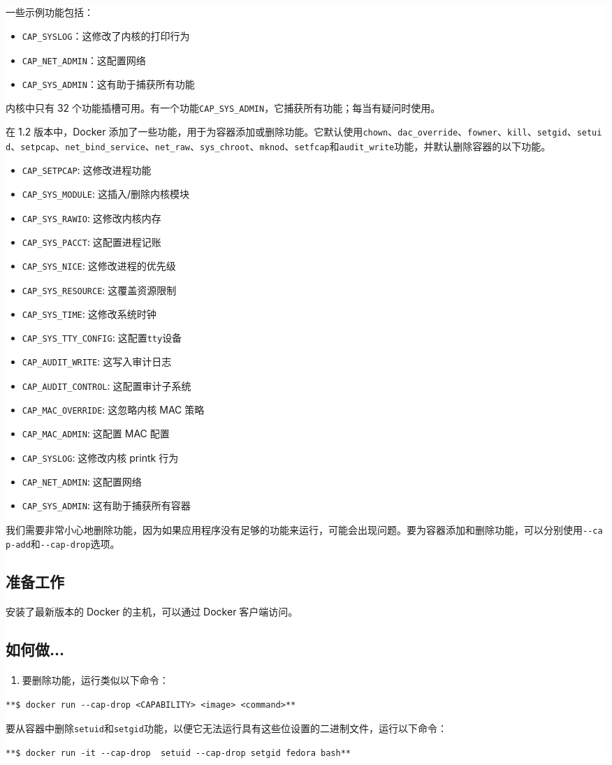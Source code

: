 一些示例功能包括：

+   `CAP_SYSLOG`：这修改了内核的打印行为

+   `CAP_NET_ADMIN`：这配置网络

+   `CAP_SYS_ADMIN`：这有助于捕获所有功能

内核中只有 32 个功能插槽可用。有一个功能`CAP_SYS_ADMIN`，它捕获所有功能；每当有疑问时使用。

在 1.2 版本中，Docker 添加了一些功能，用于为容器添加或删除功能。它默认使用`chown`、`dac_override`、`fowner`、`kill`、`setgid`、`setuid`、`setpcap`、`net_bind_service`、`net_raw`、`sys_chroot`、`mknod`、`setfcap`和`audit_write`功能，并默认删除容器的以下功能。

+   `CAP_SETPCAP`: 这修改进程功能

+   `CAP_SYS_MODULE`: 这插入/删除内核模块

+   `CAP_SYS_RAWIO`: 这修改内核内存

+   `CAP_SYS_PACCT`: 这配置进程记账

+   `CAP_SYS_NICE`: 这修改进程的优先级

+   `CAP_SYS_RESOURCE`: 这覆盖资源限制

+   `CAP_SYS_TIME`: 这修改系统时钟

+   `CAP_SYS_TTY_CONFIG`: 这配置`tty`设备

+   `CAP_AUDIT_WRITE`: 这写入审计日志

+   `CAP_AUDIT_CONTROL`: 这配置审计子系统

+   `CAP_MAC_OVERRIDE`: 这忽略内核 MAC 策略

+   `CAP_MAC_ADMIN`: 这配置 MAC 配置

+   `CAP_SYSLOG`: 这修改内核 printk 行为

+   `CAP_NET_ADMIN`: 这配置网络

+   `CAP_SYS_ADMIN`: 这有助于捕获所有容器

我们需要非常小心地删除功能，因为如果应用程序没有足够的功能来运行，可能会出现问题。要为容器添加和删除功能，可以分别使用`--cap-add`和`--cap-drop`选项。

## 准备工作

安装了最新版本的 Docker 的主机，可以通过 Docker 客户端访问。

## 如何做…

1.  要删除功能，运行类似以下命令：

```
**$ docker run --cap-drop <CAPABILITY> <image> <command>**

```

要从容器中删除`setuid`和`setgid`功能，以便它无法运行具有这些位设置的二进制文件，运行以下命令：

```
**$ docker run -it --cap-drop  setuid --cap-drop setgid fedora bash**

```
